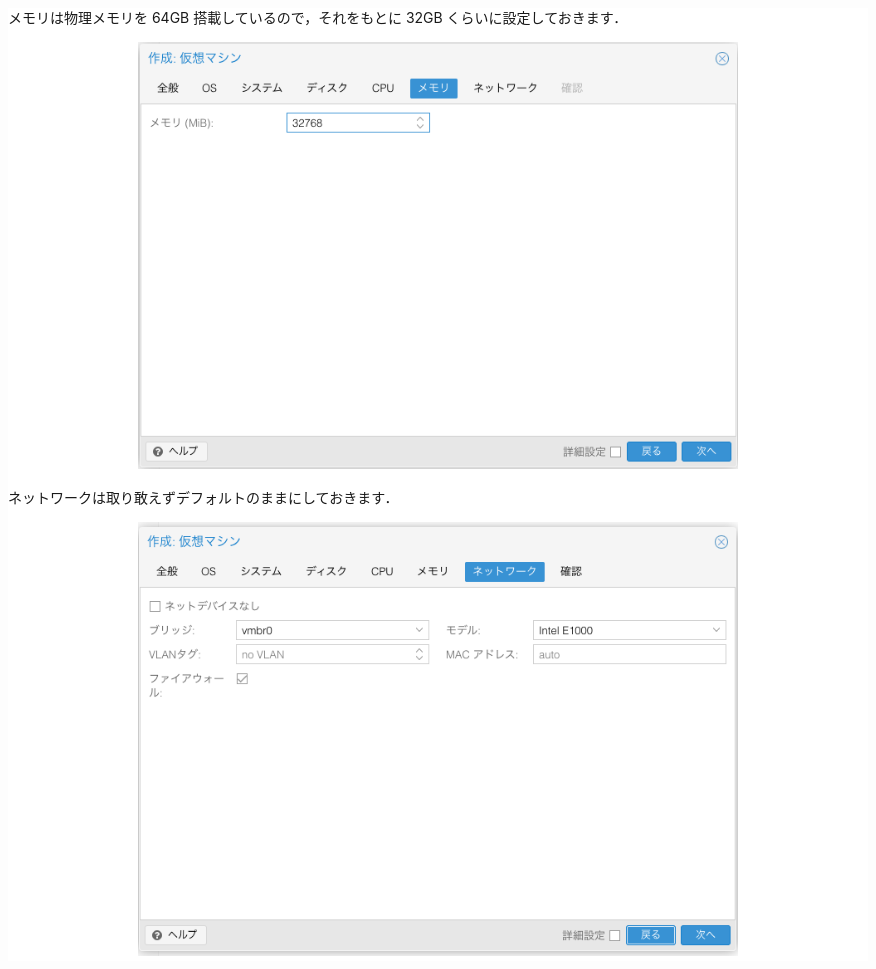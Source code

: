 メモリは物理メモリを 64GB 搭載しているので，それをもとに 32GB くらいに設定しておきます．

<div align="center"><img src="./images/create_vm_6.png" width=600></div>

ネットワークは取り敢えずデフォルトのままにしておきます．

<div align="center"><img src="./images/create_vm_7.png" width=600></div>
